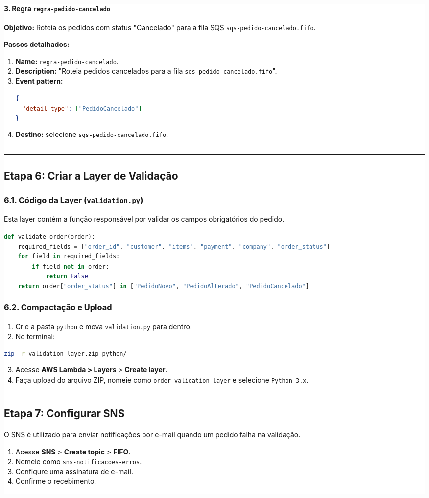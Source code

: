 
#### **3. Regra `regra-pedido-cancelado`**
**Objetivo:** Roteia os pedidos com status "Cancelado" para a fila SQS `sqs-pedido-cancelado.fifo`.

**Passos detalhados:**
1. **Name:** `regra-pedido-cancelado`.
2. **Description:** "Roteia pedidos cancelados para a fila `sqs-pedido-cancelado.fifo`".
3. **Event pattern:**
   ```json
   {
     "detail-type": ["PedidoCancelado"]
   }
   ```
4. **Destino:** selecione `sqs-pedido-cancelado.fifo`.

---

---

## **Etapa 6: Criar a Layer de Validação**

### **6.1. Código da Layer (`validation.py`)**
Esta layer contém a função responsável por validar os campos obrigatórios do pedido.

~~~python
def validate_order(order):
    required_fields = ["order_id", "customer", "items", "payment", "company", "order_status"]
    for field in required_fields:
        if field not in order:
            return False
    return order["order_status"] in ["PedidoNovo", "PedidoAlterado", "PedidoCancelado"]
~~~

### **6.2. Compactação e Upload**
1. Crie a pasta `python` e mova `validation.py` para dentro.
2. No terminal:
~~~bash
zip -r validation_layer.zip python/
~~~
3. Acesse **AWS Lambda > Layers** > **Create layer**.
4. Faça upload do arquivo ZIP, nomeie como `order-validation-layer` e selecione `Python 3.x`.

---

## **Etapa 7: Configurar SNS**
O SNS é utilizado para enviar notificações por e-mail quando um pedido falha na validação.

1. Acesse **SNS** > **Create topic** > **FIFO**.
2. Nomeie como `sns-notificacoes-erros`.
3. Configure uma assinatura de e-mail.
4. Confirme o recebimento.


---
